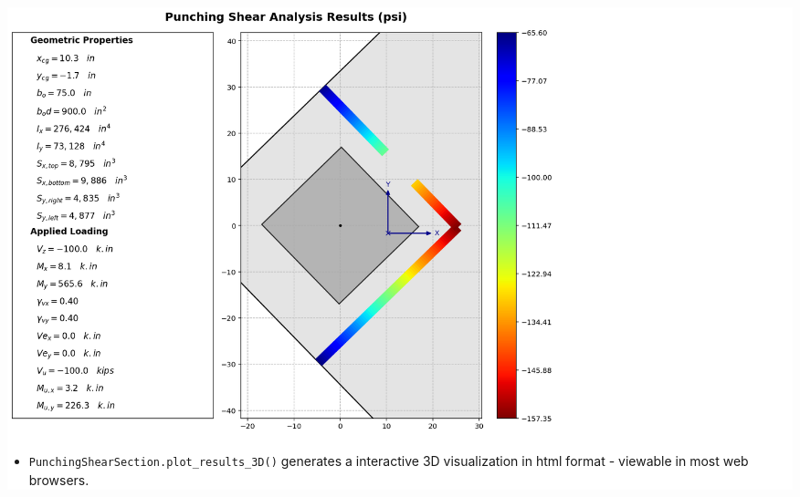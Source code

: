   <img src="https://github.com/wcfrobert/wthisj/blob/master/doc/results.png?raw=true" alt="fig" style="width: 70%;" />
</div>

* `PunchingShearSection.plot_results_3D()` generates a interactive 3D visualization in html format - viewable in most web browsers.

<div align="center">